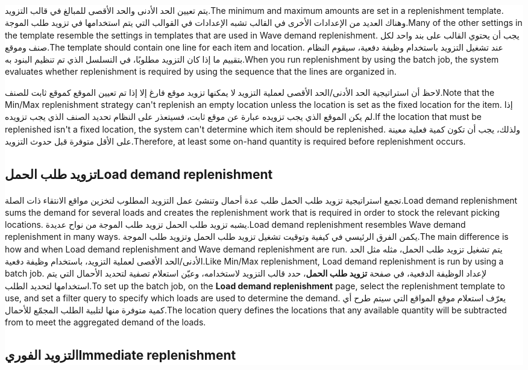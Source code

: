 <span data-ttu-id="efc42-140">يتم تعيين الحد الأدنى والحد الأقصى للمبالغ في قالب التزويد.</span><span class="sxs-lookup"><span data-stu-id="efc42-140">The minimum and maximum amounts are set in a replenishment template.</span></span> <span data-ttu-id="efc42-141">وهناك العديد من الإعدادات الأخرى في القالب تشبه الإعدادات في القوالب التي يتم استخدامها في تزويد طلب الموجة.</span><span class="sxs-lookup"><span data-stu-id="efc42-141">Many of the other settings in the template resemble the settings in templates that are used in Wave demand replenishment.</span></span> <span data-ttu-id="efc42-142">يجب أن يحتوي القالب على بند واحد لكل صنف وموقع.</span><span class="sxs-lookup"><span data-stu-id="efc42-142">The template should contain one line for each item and location.</span></span> <span data-ttu-id="efc42-143">عند تشغيل التزويد باستخدام وظيفة دفعية، سيقوم النظام بتقييم ما إذا كان التزويد مطلوبًا، في التسلسل الذي تم تنظيم البنود به.</span><span class="sxs-lookup"><span data-stu-id="efc42-143">When you run replenishment by using the batch job, the system evaluates whether replenishment is required by using the sequence that the lines are organized in.</span></span> 

<span data-ttu-id="efc42-144">لاحظ أن استراتيجية الحد الأدنى/الحد الأقصى لعملية التزويد لا يمكنها تزويد موقع فارغ إلا إذا تم تعيين الموقع كموقع ثابت للصنف.</span><span class="sxs-lookup"><span data-stu-id="efc42-144">Note that the Min/Max replenishment strategy can't replenish an empty location unless the location is set as the fixed location for the item.</span></span> <span data-ttu-id="efc42-145">إذا لم يكن الموقع الذي يجب تزويده عبارة عن موقع ثابت، فسيتعذر على النظام تحديد الصنف الذي يجب تزويده.</span><span class="sxs-lookup"><span data-stu-id="efc42-145">If the location that must be replenished isn't a fixed location, the system can't determine which item should be replenished.</span></span> <span data-ttu-id="efc42-146">ولذلك، يجب أن تكون كمية فعلية‬ معينة على الأقل متوفرة قبل حدوث التزويد.</span><span class="sxs-lookup"><span data-stu-id="efc42-146">Therefore, at least some on-hand quantity is required before replenishment occurs.</span></span>

## <a name="load-demand-replenishment"></a><span data-ttu-id="efc42-147">تزويد طلب الحمل</span><span class="sxs-lookup"><span data-stu-id="efc42-147">Load demand replenishment</span></span>
<span data-ttu-id="efc42-148">تجمع استراتيجية تزويد طلب الحمل طلب عدة أحمال وتنشئ عمل التزويد المطلوب لتخزين مواقع الانتقاء ذات الصلة.</span><span class="sxs-lookup"><span data-stu-id="efc42-148">Load demand replenishment sums the demand for several loads and creates the replenishment work that is required in order to stock the relevant picking locations.</span></span> <span data-ttu-id="efc42-149">يشبه تزويد طلب الحمل تزويد طلب الموجة من نواح عديدة.</span><span class="sxs-lookup"><span data-stu-id="efc42-149">Load demand replenishment resembles Wave demand replenishment in many ways.</span></span> <span data-ttu-id="efc42-150">يكمن الفرق الرئيسي في كيفية وتوقيت تشغيل تزويد طلب الحمل وتزويد طلب الموجة.</span><span class="sxs-lookup"><span data-stu-id="efc42-150">The main difference is how and when Load demand replenishment and Wave demand replenishment are run.</span></span> <span data-ttu-id="efc42-151">يتم تشغيل تزويد طلب الحمل، مثله مثل الحد الأدنى/الحد الأقصى لعملية التزويد، باستخدام وظيفة دفعية.</span><span class="sxs-lookup"><span data-stu-id="efc42-151">Like Min/Max replenishment, Load demand replenishment is run by using a batch job.</span></span> <span data-ttu-id="efc42-152">لإعداد الوظيفة الدفعية، في صفحة **تزويد طلب الحمل**، حدد قالب التزويد لاستخدامه، وعيّن استعلام تصفية لتحديد الأحمال التي يتم استخدامها لتحديد الطلب.</span><span class="sxs-lookup"><span data-stu-id="efc42-152">To set up the batch job, on the **Load demand replenishment** page, select the replenishment template to use, and set a filter query to specify which loads are used to determine the demand.</span></span> <span data-ttu-id="efc42-153">يعرّف استعلام موقع المواقع التي سيتم طرح أي كمية متوفرة منها لتلبية الطلب المجمّع للأحمال.</span><span class="sxs-lookup"><span data-stu-id="efc42-153">The location query defines the locations that any available quantity will be subtracted from to meet the aggregated demand of the loads.</span></span>

## <a name="immediate-replenishment"></a><span data-ttu-id="efc42-154">التزويد الفوري</span><span class="sxs-lookup"><span data-stu-id="efc42-154">Immediate replenishment</span></span>